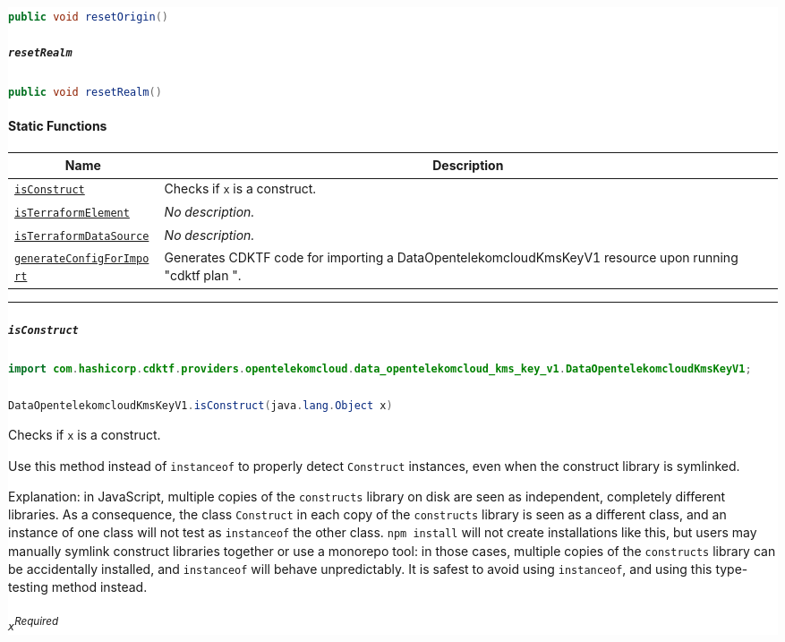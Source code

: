 ```java
public void resetOrigin()
```

##### `resetRealm` <a name="resetRealm" id="@cdktf/provider-opentelekomcloud.dataOpentelekomcloudKmsKeyV1.DataOpentelekomcloudKmsKeyV1.resetRealm"></a>

```java
public void resetRealm()
```

#### Static Functions <a name="Static Functions" id="Static Functions"></a>

| **Name** | **Description** |
| --- | --- |
| <code><a href="#@cdktf/provider-opentelekomcloud.dataOpentelekomcloudKmsKeyV1.DataOpentelekomcloudKmsKeyV1.isConstruct">isConstruct</a></code> | Checks if `x` is a construct. |
| <code><a href="#@cdktf/provider-opentelekomcloud.dataOpentelekomcloudKmsKeyV1.DataOpentelekomcloudKmsKeyV1.isTerraformElement">isTerraformElement</a></code> | *No description.* |
| <code><a href="#@cdktf/provider-opentelekomcloud.dataOpentelekomcloudKmsKeyV1.DataOpentelekomcloudKmsKeyV1.isTerraformDataSource">isTerraformDataSource</a></code> | *No description.* |
| <code><a href="#@cdktf/provider-opentelekomcloud.dataOpentelekomcloudKmsKeyV1.DataOpentelekomcloudKmsKeyV1.generateConfigForImport">generateConfigForImport</a></code> | Generates CDKTF code for importing a DataOpentelekomcloudKmsKeyV1 resource upon running "cdktf plan <stack-name>". |

---

##### `isConstruct` <a name="isConstruct" id="@cdktf/provider-opentelekomcloud.dataOpentelekomcloudKmsKeyV1.DataOpentelekomcloudKmsKeyV1.isConstruct"></a>

```java
import com.hashicorp.cdktf.providers.opentelekomcloud.data_opentelekomcloud_kms_key_v1.DataOpentelekomcloudKmsKeyV1;

DataOpentelekomcloudKmsKeyV1.isConstruct(java.lang.Object x)
```

Checks if `x` is a construct.

Use this method instead of `instanceof` to properly detect `Construct`
instances, even when the construct library is symlinked.

Explanation: in JavaScript, multiple copies of the `constructs` library on
disk are seen as independent, completely different libraries. As a
consequence, the class `Construct` in each copy of the `constructs` library
is seen as a different class, and an instance of one class will not test as
`instanceof` the other class. `npm install` will not create installations
like this, but users may manually symlink construct libraries together or
use a monorepo tool: in those cases, multiple copies of the `constructs`
library can be accidentally installed, and `instanceof` will behave
unpredictably. It is safest to avoid using `instanceof`, and using
this type-testing method instead.

###### `x`<sup>Required</sup> <a name="x" id="@cdktf/provider-opentelekomcloud.dataOpentelekomcloudKmsKeyV1.DataOpentelekomcloudKmsKeyV1.isConstruct.parameter.x"></a>
